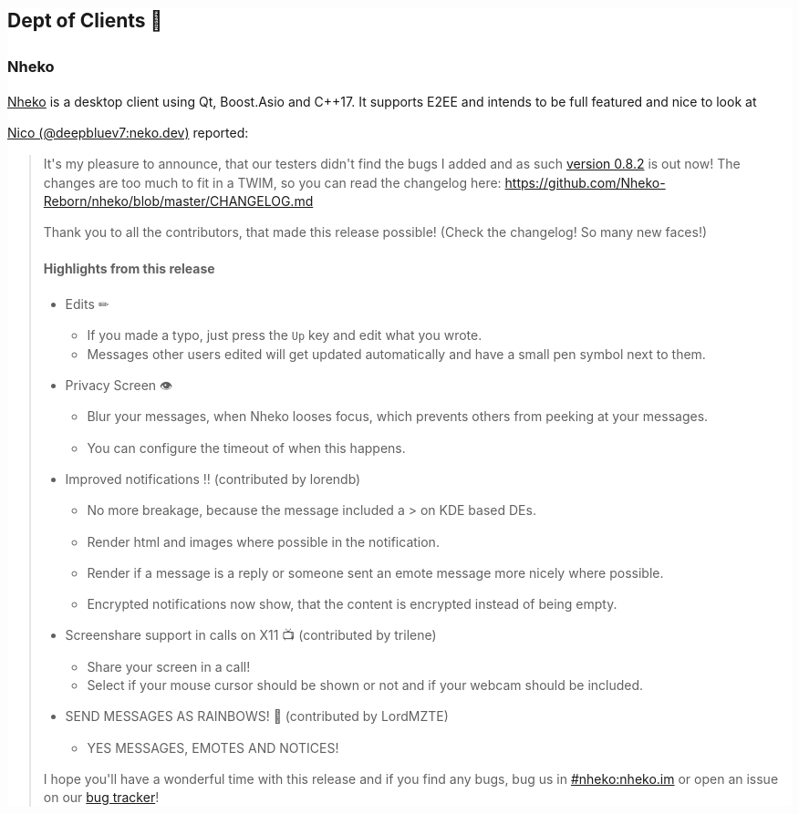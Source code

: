 ## Dept of Clients 📱

### Nheko

[Nheko](https://github.com/Nheko-Reborn/nheko) is a desktop client using Qt, Boost.Asio and C++17. It supports E2EE and intends to be full featured and nice to look at

[Nico (@deepbluev7:neko.dev)](https://matrix.to/#/@deepbluev7:neko.dev) reported:

> It's my pleasure to announce, that our testers didn't find the bugs I added and as such [version 0.8.2](https://github.com/Nheko-Reborn/nheko/releases/tag/v0.8.2) is out now! The changes are too much to fit in a TWIM, so you can read the changelog here: <https://github.com/Nheko-Reborn/nheko/blob/master/CHANGELOG.md>
>
> Thank you to all the contributors, that made this release possible! (Check the changelog! So many new faces!)
>
> #### Highlights from this release
>
> * Edits ✏
>
>     * If you made a typo, just press the `Up` key and edit what you wrote.
>     * Messages other users edited will get updated automatically and have a small pen symbol next to them.
>
> * Privacy Screen 👁
>
>     * Blur your messages, when Nheko looses focus, which prevents others from
>     peeking at your messages.
>
>     * You can configure the timeout of when this happens.
>
> * Improved notifications ‼ (contributed by lorendb)
>
>     * No more breakage, because the message included a > on KDE based DEs.
>     * Render html and images where possible in the notification.
>
>     * Render if a message is a reply or someone sent an emote message more nicely
>       where possible.
>
>     * Encrypted notifications now show, that the content is encrypted instead of
>       being empty.
>
> * Screenshare support in calls on X11 📺 (contributed by trilene)
>
>     * Share your screen in a call!
>     * Select if your mouse cursor should be shown or not and if your webcam should be included.
>
> * SEND MESSAGES AS RAINBOWS! 🌈 (contributed by LordMZTE)
>
>     * YES MESSAGES, EMOTES AND NOTICES!
>
> I hope you'll have a wonderful time with this release and if you find any bugs, bug us in [#nheko:nheko.im](https://matrix.to/#/#nheko:nheko.im) or open an issue on our [bug tracker](https://github.com/Nheko-Reborn/nheko/issues)!
